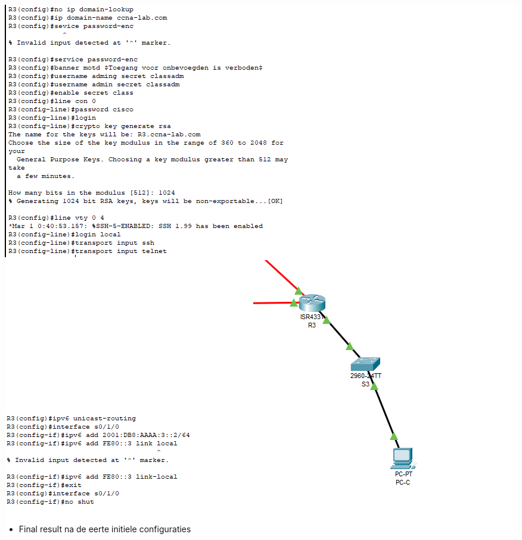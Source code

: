 ![Initial config](./Screenshots/4.3.1_R3_first_config.png)
![Example interface](./Screenshots/4.3.2_R3_int_Serial1.png)
![Topology](./Screenshots/4.3.3_R3_topology1.png)
- Final result na de eerte initiele configuraties
